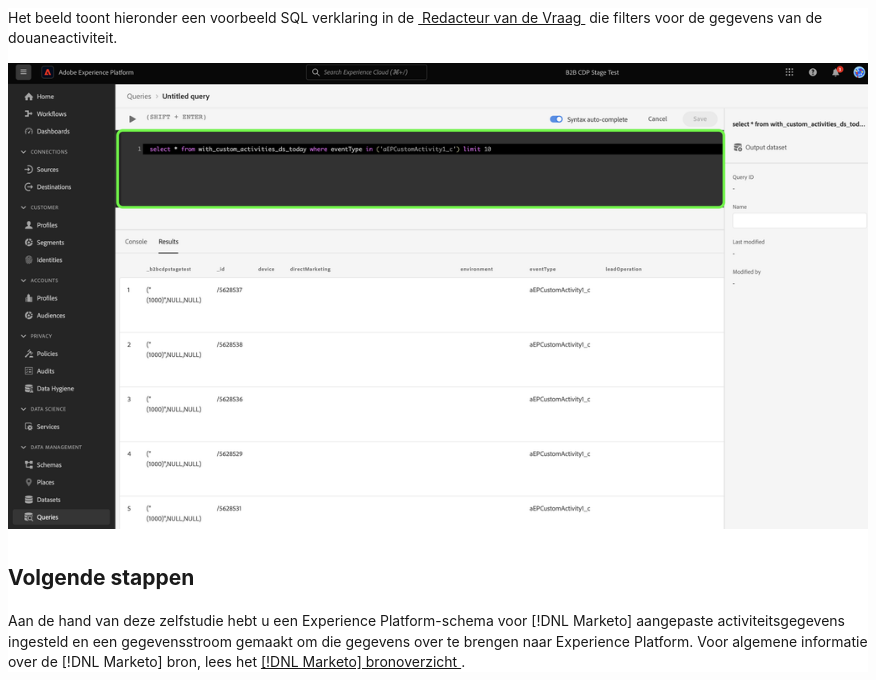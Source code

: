 Het beeld toont hieronder een voorbeeld SQL verklaring in de [&#x200B; Redacteur van de Vraag &#x200B;](../../../../../query-service/ui/user-guide.md) die filters voor de gegevens van de douaneactiviteit.

![&#x200B; Experience Platform UI die een vraagvoorbeeld voor douaneactiviteiten toont.](../../../../images/tutorials/create/marketo-custom-activities/queries.png)

## Volgende stappen

Aan de hand van deze zelfstudie hebt u een Experience Platform-schema voor [!DNL Marketo] aangepaste activiteitsgegevens ingesteld en een gegevensstroom gemaakt om die gegevens over te brengen naar Experience Platform. Voor algemene informatie over de [!DNL Marketo] bron, lees het [[!DNL Marketo]  bronoverzicht &#x200B;](../../../../connectors/adobe-applications/marketo/marketo.md).
